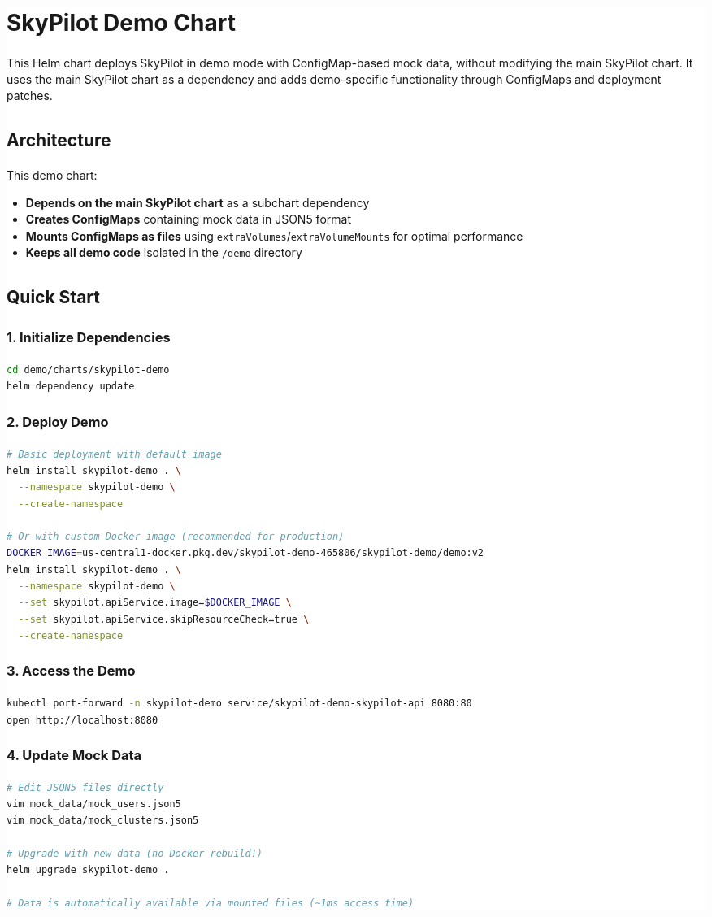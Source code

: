 # SkyPilot Demo Chart

This Helm chart deploys SkyPilot in demo mode with ConfigMap-based mock data, without modifying the main SkyPilot chart. It uses the main SkyPilot chart as a dependency and adds demo-specific functionality through ConfigMaps and deployment patches.

## Architecture

This demo chart:
- **Depends on the main SkyPilot chart** as a subchart dependency
- **Creates ConfigMaps** containing mock data in JSON5 format
- **Mounts ConfigMaps as files** using `extraVolumes`/`extraVolumeMounts` for optimal performance
- **Keeps all demo code** isolated in the `/demo` directory

## Quick Start

### 1. Initialize Dependencies

```bash
cd demo/charts/skypilot-demo
helm dependency update
```

### 2. Deploy Demo

```bash
# Basic deployment with default image
helm install skypilot-demo . \
  --namespace skypilot-demo \
  --create-namespace

# Or with custom Docker image (recommended for production)
DOCKER_IMAGE=us-central1-docker.pkg.dev/skypilot-demo-465806/skypilot-demo/demo:v2
helm install skypilot-demo . \
  --namespace skypilot-demo \
  --set skypilot.apiService.image=$DOCKER_IMAGE \
  --set skypilot.apiService.skipResourceCheck=true \
  --create-namespace
```

### 3. Access the Demo

```bash
kubectl port-forward -n skypilot-demo service/skypilot-demo-skypilot-api 8080:80
open http://localhost:8080
```

### 4. Update Mock Data

```bash
# Edit JSON5 files directly
vim mock_data/mock_users.json5
vim mock_data/mock_clusters.json5

# Upgrade with new data (no Docker rebuild!)
helm upgrade skypilot-demo .

# Data is automatically available via mounted files (~1ms access time)
```
